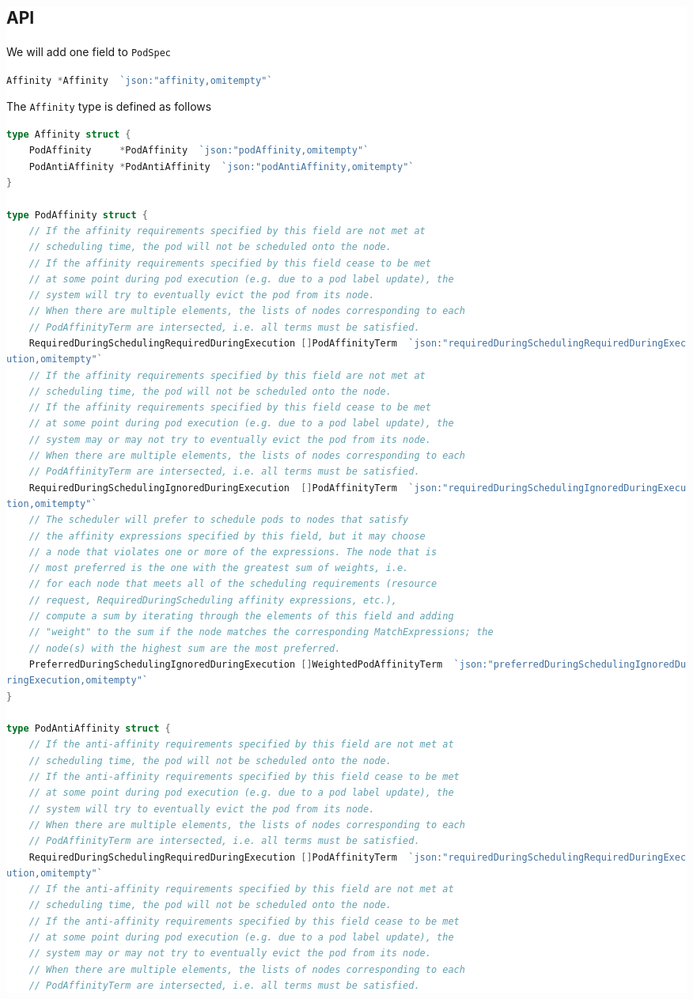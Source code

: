 ## API

We will add one field to `PodSpec`

```go
Affinity *Affinity  `json:"affinity,omitempty"`
```

The `Affinity` type is defined as follows

```go
type Affinity struct {
    PodAffinity     *PodAffinity  `json:"podAffinity,omitempty"`
    PodAntiAffinity *PodAntiAffinity  `json:"podAntiAffinity,omitempty"`
}

type PodAffinity struct {
    // If the affinity requirements specified by this field are not met at
    // scheduling time, the pod will not be scheduled onto the node.
    // If the affinity requirements specified by this field cease to be met
    // at some point during pod execution (e.g. due to a pod label update), the
    // system will try to eventually evict the pod from its node.
    // When there are multiple elements, the lists of nodes corresponding to each
    // PodAffinityTerm are intersected, i.e. all terms must be satisfied.
    RequiredDuringSchedulingRequiredDuringExecution []PodAffinityTerm  `json:"requiredDuringSchedulingRequiredDuringExecution,omitempty"`
    // If the affinity requirements specified by this field are not met at
    // scheduling time, the pod will not be scheduled onto the node.
    // If the affinity requirements specified by this field cease to be met
    // at some point during pod execution (e.g. due to a pod label update), the
    // system may or may not try to eventually evict the pod from its node.
    // When there are multiple elements, the lists of nodes corresponding to each
    // PodAffinityTerm are intersected, i.e. all terms must be satisfied.
    RequiredDuringSchedulingIgnoredDuringExecution  []PodAffinityTerm  `json:"requiredDuringSchedulingIgnoredDuringExecution,omitempty"`
    // The scheduler will prefer to schedule pods to nodes that satisfy
    // the affinity expressions specified by this field, but it may choose
    // a node that violates one or more of the expressions. The node that is
    // most preferred is the one with the greatest sum of weights, i.e.
    // for each node that meets all of the scheduling requirements (resource
    // request, RequiredDuringScheduling affinity expressions, etc.),
    // compute a sum by iterating through the elements of this field and adding
    // "weight" to the sum if the node matches the corresponding MatchExpressions; the
    // node(s) with the highest sum are the most preferred.
    PreferredDuringSchedulingIgnoredDuringExecution []WeightedPodAffinityTerm  `json:"preferredDuringSchedulingIgnoredDuringExecution,omitempty"`
}

type PodAntiAffinity struct {
    // If the anti-affinity requirements specified by this field are not met at
    // scheduling time, the pod will not be scheduled onto the node.
    // If the anti-affinity requirements specified by this field cease to be met
    // at some point during pod execution (e.g. due to a pod label update), the
    // system will try to eventually evict the pod from its node.
    // When there are multiple elements, the lists of nodes corresponding to each
    // PodAffinityTerm are intersected, i.e. all terms must be satisfied.
    RequiredDuringSchedulingRequiredDuringExecution []PodAffinityTerm  `json:"requiredDuringSchedulingRequiredDuringExecution,omitempty"`
    // If the anti-affinity requirements specified by this field are not met at
    // scheduling time, the pod will not be scheduled onto the node.
    // If the anti-affinity requirements specified by this field cease to be met
    // at some point during pod execution (e.g. due to a pod label update), the
    // system may or may not try to eventually evict the pod from its node.
    // When there are multiple elements, the lists of nodes corresponding to each
    // PodAffinityTerm are intersected, i.e. all terms must be satisfied.
```